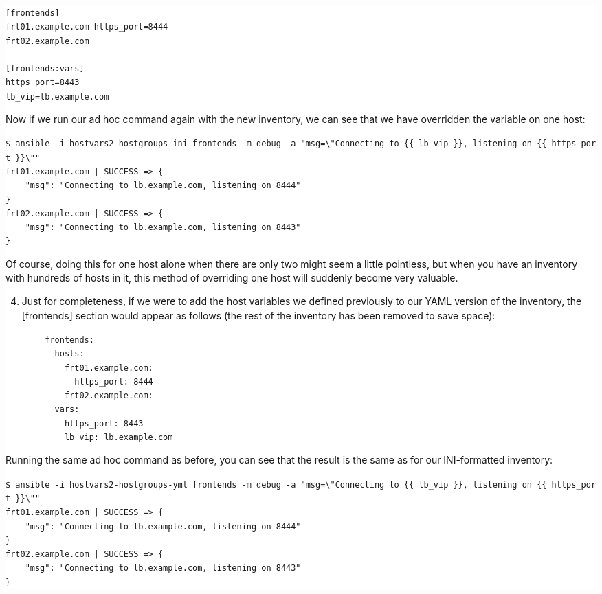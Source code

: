 ```
[frontends]
frt01.example.com https_port=8444
frt02.example.com

[frontends:vars]
https_port=8443
lb_vip=lb.example.com
```

Now if we run our ad hoc command again with the new inventory, we can
see that we have overridden the variable on one host:

```
$ ansible -i hostvars2-hostgroups-ini frontends -m debug -a "msg=\"Connecting to {{ lb_vip }}, listening on {{ https_port }}\""
frt01.example.com | SUCCESS => {
    "msg": "Connecting to lb.example.com, listening on 8444"
}
frt02.example.com | SUCCESS => {
    "msg": "Connecting to lb.example.com, listening on 8443"
}
```

Of course, doing this for one host alone when there are only two might
seem a little pointless, but when you have an inventory with hundreds of
hosts in it, this method of overriding one host will suddenly become
very valuable.

4.  Just for completeness, if we were to add the host variables we
    defined previously to our YAML version of the inventory, the
    [frontends] section would appear as follows (the rest of the
    inventory has been removed to save space):

```
        frontends:
          hosts:
            frt01.example.com:
              https_port: 8444
            frt02.example.com:
          vars:
            https_port: 8443
            lb_vip: lb.example.com
```

Running the same ad hoc command as before, you can see that the result
is the same as for our INI-formatted inventory:

```
$ ansible -i hostvars2-hostgroups-yml frontends -m debug -a "msg=\"Connecting to {{ lb_vip }}, listening on {{ https_port }}\""
frt01.example.com | SUCCESS => {
    "msg": "Connecting to lb.example.com, listening on 8444"
}
frt02.example.com | SUCCESS => {
    "msg": "Connecting to lb.example.com, listening on 8443"
}
```

